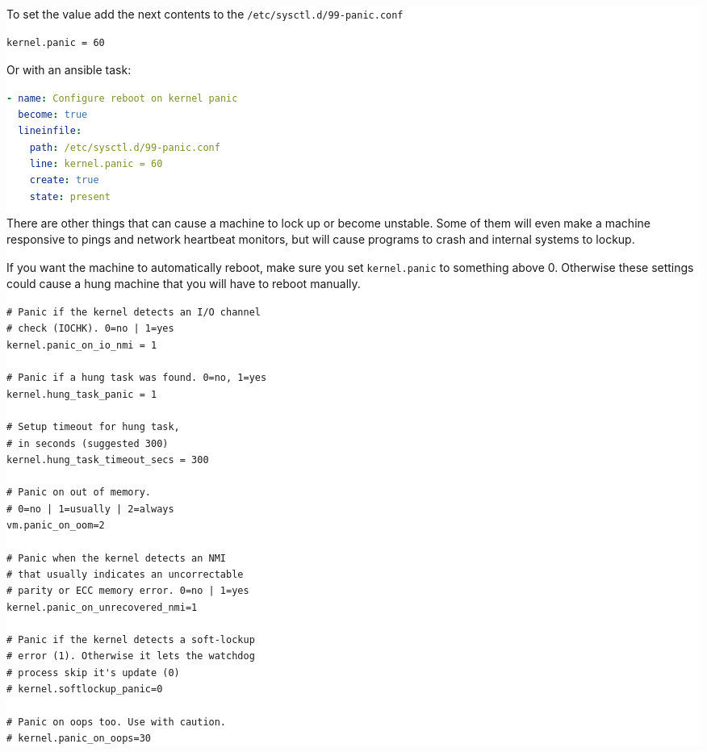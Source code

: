 To set the value add the next contents to the `/etc/sysctl.d/99-panic.conf`

```
kernel.panic = 60
```

Or with an ansible task:

```yaml
- name: Configure reboot on kernel panic
  become: true
  lineinfile:
    path: /etc/sysctl.d/99-panic.conf
    line: kernel.panic = 60
    create: true
    state: present
```

There are other things that can cause a machine to lock up or become unstable. Some of them will even make a machine responsive to pings and network heartbeat monitors, but will cause programs to crash and internal systems to lockup.

If you want the machine to automatically reboot, make sure you set `kernel.panic` to something above 0. Otherwise these settings could cause a hung machine that you will have to reboot manually.

```
# Panic if the kernel detects an I/O channel
# check (IOCHK). 0=no | 1=yes
kernel.panic_on_io_nmi = 1

# Panic if a hung task was found. 0=no, 1=yes
kernel.hung_task_panic = 1

# Setup timeout for hung task,
# in seconds (suggested 300)
kernel.hung_task_timeout_secs = 300

# Panic on out of memory.
# 0=no | 1=usually | 2=always
vm.panic_on_oom=2

# Panic when the kernel detects an NMI
# that usually indicates an uncorrectable
# parity or ECC memory error. 0=no | 1=yes
kernel.panic_on_unrecovered_nmi=1

# Panic if the kernel detects a soft-lockup
# error (1). Otherwise it lets the watchdog
# process skip it's update (0)
# kernel.softlockup_panic=0

# Panic on oops too. Use with caution.
# kernel.panic_on_oops=30
```
